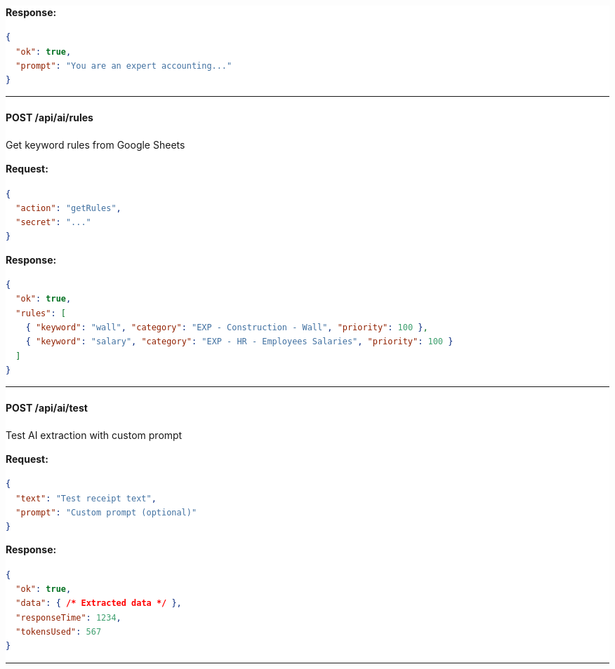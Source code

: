 **Response:**
```json
{
  "ok": true,
  "prompt": "You are an expert accounting..."
}
```

---

#### **POST /api/ai/rules**
Get keyword rules from Google Sheets

**Request:**
```json
{
  "action": "getRules",
  "secret": "..."
}
```

**Response:**
```json
{
  "ok": true,
  "rules": [
    { "keyword": "wall", "category": "EXP - Construction - Wall", "priority": 100 },
    { "keyword": "salary", "category": "EXP - HR - Employees Salaries", "priority": 100 }
  ]
}
```

---

#### **POST /api/ai/test**
Test AI extraction with custom prompt

**Request:**
```json
{
  "text": "Test receipt text",
  "prompt": "Custom prompt (optional)"
}
```

**Response:**
```json
{
  "ok": true,
  "data": { /* Extracted data */ },
  "responseTime": 1234,
  "tokensUsed": 567
}
```

---
